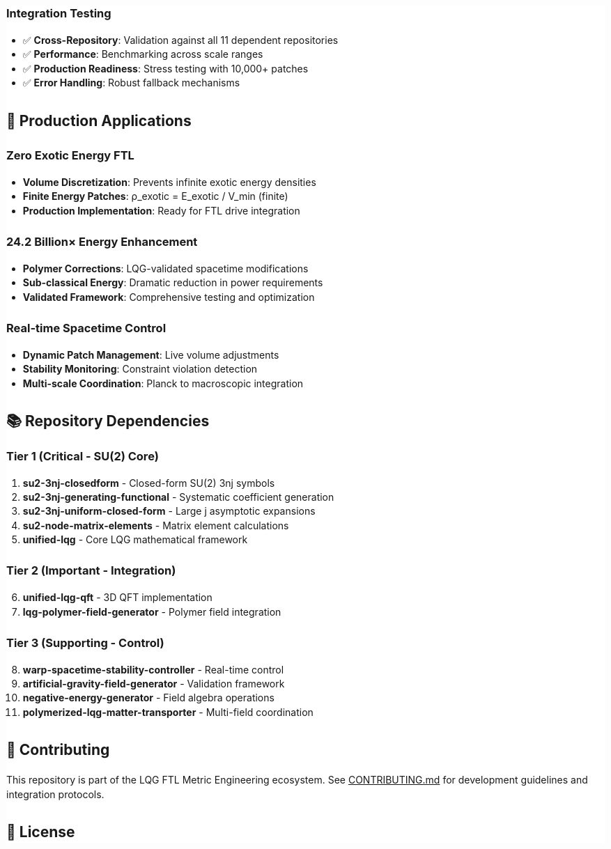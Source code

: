 ### **Integration Testing**
- ✅ **Cross-Repository**: Validation against all 11 dependent repositories
- ✅ **Performance**: Benchmarking across scale ranges
- ✅ **Production Readiness**: Stress testing with 10,000+ patches
- ✅ **Error Handling**: Robust fallback mechanisms

## 🎯 Production Applications

### **Zero Exotic Energy FTL**
- **Volume Discretization**: Prevents infinite exotic energy densities
- **Finite Energy Patches**: ρ_exotic = E_exotic / V_min (finite)
- **Production Implementation**: Ready for FTL drive integration

### **24.2 Billion× Energy Enhancement**
- **Polymer Corrections**: LQG-validated spacetime modifications
- **Sub-classical Energy**: Dramatic reduction in power requirements
- **Validated Framework**: Comprehensive testing and optimization

### **Real-time Spacetime Control**
- **Dynamic Patch Management**: Live volume adjustments
- **Stability Monitoring**: Constraint violation detection
- **Multi-scale Coordination**: Planck to macroscopic integration

## 📚 Repository Dependencies

### **Tier 1 (Critical - SU(2) Core)**
1. **su2-3nj-closedform** - Closed-form SU(2) 3nj symbols
2. **su2-3nj-generating-functional** - Systematic coefficient generation
3. **su2-3nj-uniform-closed-form** - Large j asymptotic expansions
4. **su2-node-matrix-elements** - Matrix element calculations
5. **unified-lqg** - Core LQG mathematical framework

### **Tier 2 (Important - Integration)**
6. **unified-lqg-qft** - 3D QFT implementation
7. **lqg-polymer-field-generator** - Polymer field integration

### **Tier 3 (Supporting - Control)**
8. **warp-spacetime-stability-controller** - Real-time control
9. **artificial-gravity-field-generator** - Validation framework
10. **negative-energy-generator** - Field algebra operations
11. **polymerized-lqg-matter-transporter** - Multi-field coordination

## 🤝 Contributing

This repository is part of the LQG FTL Metric Engineering ecosystem. See [CONTRIBUTING.md](CONTRIBUTING.md) for development guidelines and integration protocols.

## 📄 License
